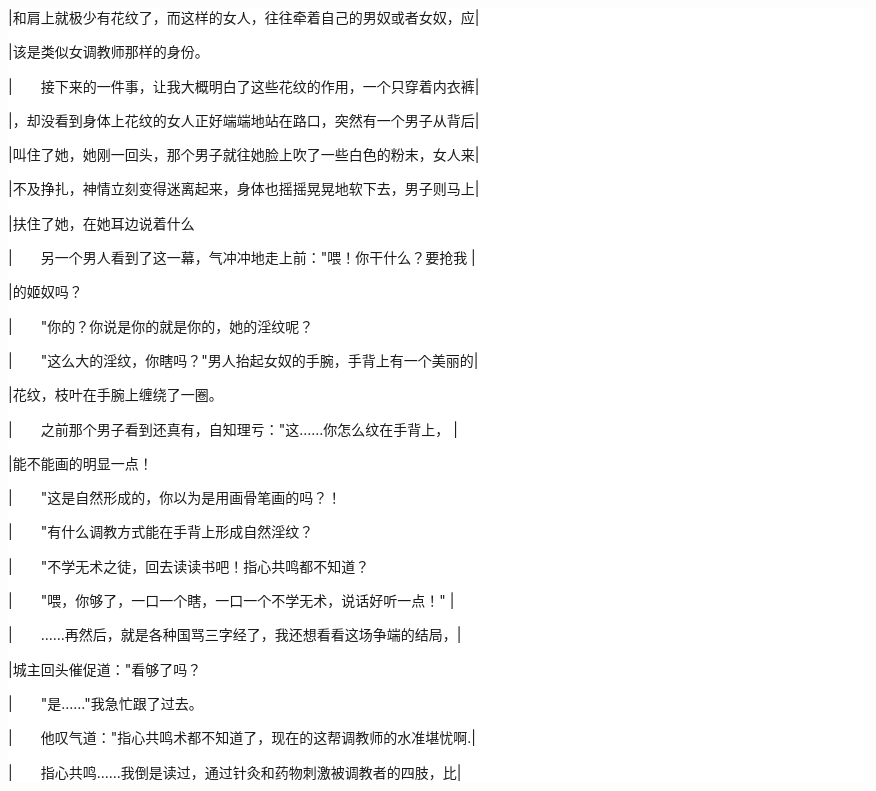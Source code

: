 |和肩上就极少有花纹了，而这样的女人，往往牵着自己的男奴或者女奴，应|

|该是类似女调教师那样的身份。

|　　接下来的一件事，让我大概明白了这些花纹的作用，一个只穿着内衣裤|

|，却没看到身体上花纹的女人正好端端地站在路口，突然有一个男子从背后|

|叫住了她，她刚一回头，那个男子就往她脸上吹了一些白色的粉末，女人来|

|不及挣扎，神情立刻变得迷离起来，身体也摇摇晃晃地软下去，男子则马上|

|扶住了她，在她耳边说着什么

|　　另一个男人看到了这一幕，气冲冲地走上前："喂！你干什么？要抢我 |

|的姬奴吗？

|　　"你的？你说是你的就是你的，她的淫纹呢？

|　　"这么大的淫纹，你瞎吗？"男人抬起女奴的手腕，手背上有一个美丽的|

|花纹，枝叶在手腕上缠绕了一圈。

|　　之前那个男子看到还真有，自知理亏："这......你怎么纹在手背上， |

|能不能画的明显一点！

|　　"这是自然形成的，你以为是用画骨笔画的吗？！

|　　"有什么调教方式能在手背上形成自然淫纹？

|　　"不学无术之徒，回去读读书吧！指心共鸣都不知道？

|　　"喂，你够了，一口一个瞎，一口一个不学无术，说话好听一点！"    |

|　　......再然后，就是各种国骂三字经了，我还想看看这场争端的结局，|

|城主回头催促道："看够了吗？

|　　"是......"我急忙跟了过去。

|　　他叹气道："指心共鸣术都不知道了，现在的这帮调教师的水准堪忧啊.|

|　　指心共鸣......我倒是读过，通过针灸和药物刺激被调教者的四肢，比|
